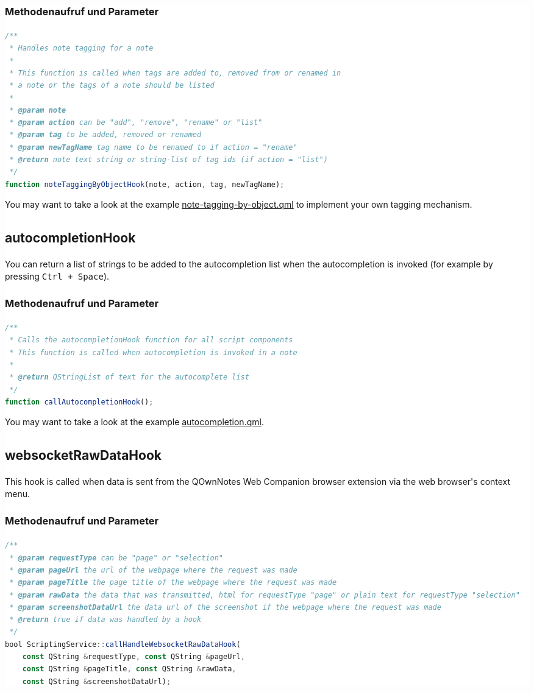 ### Methodenaufruf und Parameter
```js
/**
 * Handles note tagging for a note
 *
 * This function is called when tags are added to, removed from or renamed in
 * a note or the tags of a note should be listed
 *
 * @param note
 * @param action can be "add", "remove", "rename" or "list"
 * @param tag to be added, removed or renamed
 * @param newTagName tag name to be renamed to if action = "rename"
 * @return note text string or string-list of tag ids (if action = "list")
 */
function noteTaggingByObjectHook(note, action, tag, newTagName);
```

You may want to take a look at the example [note-tagging-by-object.qml](https://github.com/pbek/QOwnNotes/blob/develop/docs/scripting/examples/note-tagging-by-object.qml) to implement your own tagging mechanism.

autocompletionHook
------------------

You can return a list of strings to be added to the autocompletion list when the autocompletion is invoked (for example by pressing <kbd>Ctrl + Space</kbd>).

### Methodenaufruf und Parameter
```js
/**
 * Calls the autocompletionHook function for all script components
 * This function is called when autocompletion is invoked in a note
 *
 * @return QStringList of text for the autocomplete list
 */
function callAutocompletionHook();
```

You may want to take a look at the example [autocompletion.qml](https://github.com/pbek/QOwnNotes/blob/develop/docs/scripting/examples/autocompletion.qml).

websocketRawDataHook
--------------------

This hook is called when data is sent from the QOwnNotes Web Companion browser extension via the web browser's context menu.

### Methodenaufruf und Parameter
```js
/**
 * @param requestType can be "page" or "selection"
 * @param pageUrl the url of the webpage where the request was made
 * @param pageTitle the page title of the webpage where the request was made
 * @param rawData the data that was transmitted, html for requestType "page" or plain text for requestType "selection"
 * @param screenshotDataUrl the data url of the screenshot if the webpage where the request was made
 * @return true if data was handled by a hook
 */
bool ScriptingService::callHandleWebsocketRawDataHook(
    const QString &requestType, const QString &pageUrl,
    const QString &pageTitle, const QString &rawData,
    const QString &screenshotDataUrl);
```
